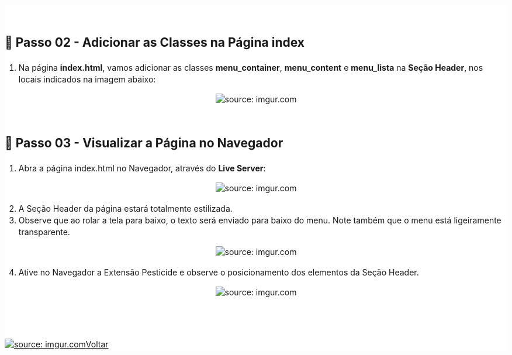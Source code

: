 <br />

<h2>👣 Passo 02 - Adicionar as Classes na Página index</h2>



1. Na página **index.html**, vamos adicionar as classes **menu_container**, **menu_content** e **menu_lista** na **Seção Header**, nos locais indicados na imagem abaixo:

<div align="center"><img src="https://imgur.com/LhC2YUG.png" title="source: imgur.com" /></div>

<br />

<h2>👣 Passo 03 - Visualizar a Página no Navegador</h2>



1. Abra a página index.html no Navegador, através do **Live Server**:

<div align="center"><img src="https://i.imgur.com/Dhee5Xd.png" title="source: imgur.com" /></div>

2. A Seção Header da página estará totalmente estilizada.
3. Observe que ao rolar a tela para baixo, o texto será enviado para baixo do menu. Note também que o menu está ligeiramente transparente.

<div align="center"><img src="https://i.imgur.com/4Wrf2Yl.png" title="source: imgur.com" /></div>

4. Ative no Navegador a Extensão Pesticide e observe o posicionamento dos elementos da Seção Header.

<div align="center"><img src="https://i.imgur.com/swmMkwo.png" title="source: imgur.com" /></div>

<br /><br />

<div align="left"><a href="README.md"><img src="https://i.imgur.com/XMgF3gl.png" title="source: imgur.com" width="3%"/>Voltar</a></div>
